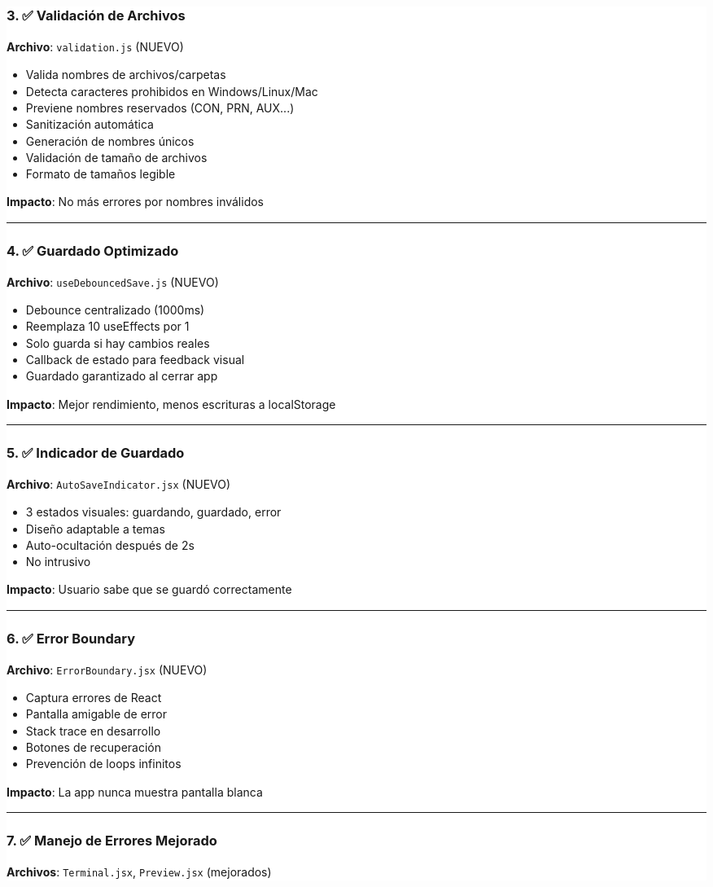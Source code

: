 
### 3. ✅ Validación de Archivos
**Archivo**: `validation.js` (NUEVO)

- Valida nombres de archivos/carpetas
- Detecta caracteres prohibidos en Windows/Linux/Mac
- Previene nombres reservados (CON, PRN, AUX...)
- Sanitización automática
- Generación de nombres únicos
- Validación de tamaño de archivos
- Formato de tamaños legible

**Impacto**: No más errores por nombres inválidos

---

### 4. ✅ Guardado Optimizado
**Archivo**: `useDebouncedSave.js` (NUEVO)

- Debounce centralizado (1000ms)
- Reemplaza 10 useEffects por 1
- Solo guarda si hay cambios reales
- Callback de estado para feedback visual
- Guardado garantizado al cerrar app

**Impacto**: Mejor rendimiento, menos escrituras a localStorage

---

### 5. ✅ Indicador de Guardado
**Archivo**: `AutoSaveIndicator.jsx` (NUEVO)

- 3 estados visuales: guardando, guardado, error
- Diseño adaptable a temas
- Auto-ocultación después de 2s
- No intrusivo

**Impacto**: Usuario sabe que se guardó correctamente

---

### 6. ✅ Error Boundary
**Archivo**: `ErrorBoundary.jsx` (NUEVO)

- Captura errores de React
- Pantalla amigable de error
- Stack trace en desarrollo
- Botones de recuperación
- Prevención de loops infinitos

**Impacto**: La app nunca muestra pantalla blanca

---

### 7. ✅ Manejo de Errores Mejorado
**Archivos**: `Terminal.jsx`, `Preview.jsx` (mejorados)
